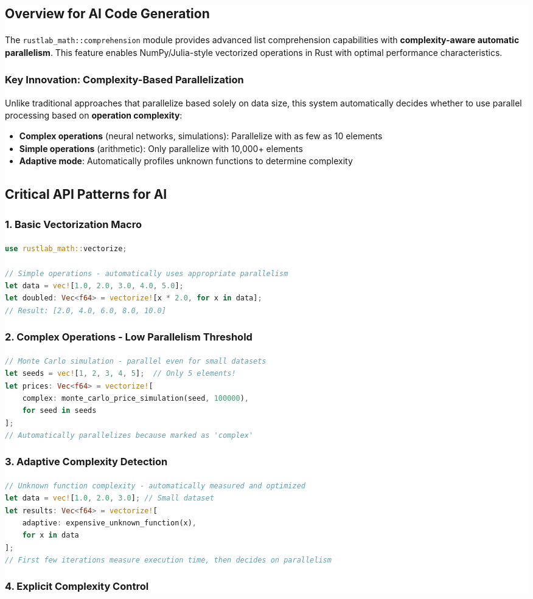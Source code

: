 ## Overview for AI Code Generation

The `rustlab_math::comprehension` module provides advanced list comprehension capabilities with **complexity-aware automatic parallelism**. This feature enables NumPy/Julia-style vectorized operations in Rust with optimal performance characteristics.

### Key Innovation: Complexity-Based Parallelization

Unlike traditional approaches that parallelize based solely on data size, this system automatically decides whether to use parallel processing based on **operation complexity**:

- **Complex operations** (neural networks, simulations): Parallelize with as few as 10 elements
- **Simple operations** (arithmetic): Only parallelize with 10,000+ elements
- **Adaptive mode**: Automatically profiles unknown functions to determine complexity

## Critical API Patterns for AI

### 1. Basic Vectorization Macro

```rust
use rustlab_math::vectorize;

// Simple operations - automatically uses appropriate parallelism
let data = vec![1.0, 2.0, 3.0, 4.0, 5.0];
let doubled: Vec<f64> = vectorize![x * 2.0, for x in data];
// Result: [2.0, 4.0, 6.0, 8.0, 10.0]
```

### 2. Complex Operations - Low Parallelism Threshold

```rust
// Monte Carlo simulation - parallel even for small datasets
let seeds = vec![1, 2, 3, 4, 5];  // Only 5 elements!
let prices: Vec<f64> = vectorize![
    complex: monte_carlo_price_simulation(seed, 100000),
    for seed in seeds
];
// Automatically parallelizes because marked as 'complex'
```

### 3. Adaptive Complexity Detection

```rust
// Unknown function complexity - automatically measured and optimized
let data = vec![1.0, 2.0, 3.0]; // Small dataset
let results: Vec<f64> = vectorize![
    adaptive: expensive_unknown_function(x),
    for x in data
];
// First few iterations measure execution time, then decides on parallelism
```

### 4. Explicit Complexity Control
